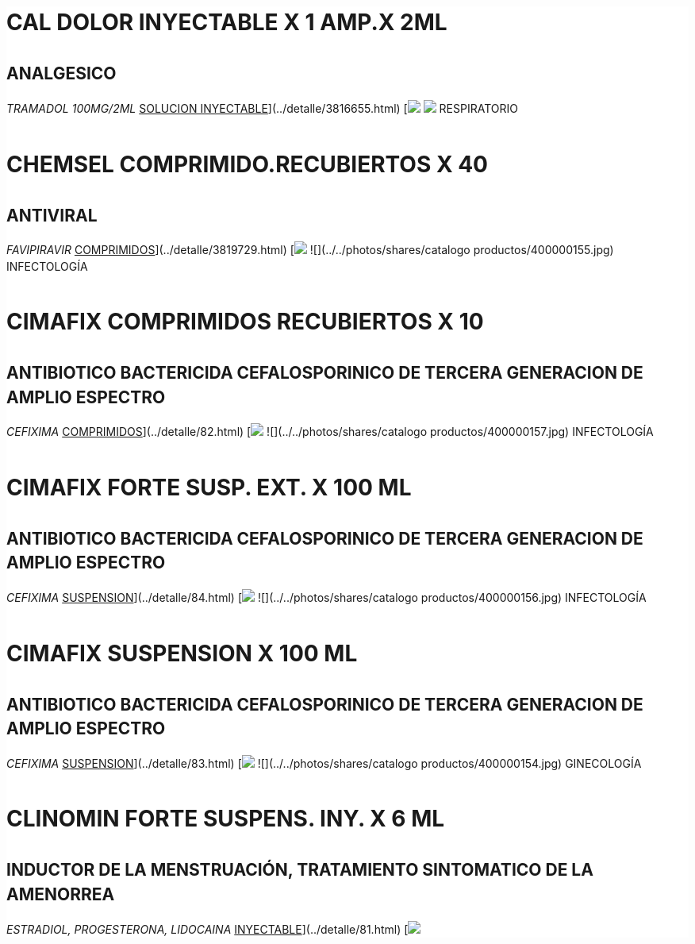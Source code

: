 # CAL DOLOR INYECTABLE X 1 AMP.X 2ML
## ANALGESICO
*TRAMADOL 100MG/2ML*
[SOLUCION INYECTABLE](2.html#)](../detalle/3816655.html)
[![](../../photos/shares/Laboratorios/lab_medical.png)
![](../../photos/shares/400001426.jpg)
RESPIRATORIO
# CHEMSEL COMPRIMIDO.RECUBIERTOS X 40
## ANTIVIRAL
*FAVIPIRAVIR* 
[COMPRIMIDOS](2.html#)](../detalle/3819729.html)
[![](../../photos/shares/Laboratorios/lab_medical.png)
![](../../photos/shares/catalogo productos/400000155.jpg)
INFECTOLOGÍA
# CIMAFIX COMPRIMIDOS RECUBIERTOS X 10
## ANTIBIOTICO BACTERICIDA CEFALOSPORINICO DE TERCERA GENERACION DE AMPLIO ESPECTRO
*CEFIXIMA*
[COMPRIMIDOS](2.html#)](../detalle/82.html)
[![](../../photos/shares/Laboratorios/lab_medical.png)
![](../../photos/shares/catalogo productos/400000157.jpg)
INFECTOLOGÍA
# CIMAFIX FORTE SUSP. EXT. X 100 ML
## ANTIBIOTICO BACTERICIDA CEFALOSPORINICO DE TERCERA GENERACION DE AMPLIO ESPECTRO
*CEFIXIMA*
[SUSPENSION](2.html#)](../detalle/84.html)
[![](../../photos/shares/Laboratorios/lab_medical.png)
![](../../photos/shares/catalogo productos/400000156.jpg)
INFECTOLOGÍA
# CIMAFIX SUSPENSION X 100 ML
## ANTIBIOTICO BACTERICIDA CEFALOSPORINICO DE TERCERA GENERACION DE AMPLIO ESPECTRO
*CEFIXIMA*
[SUSPENSION](2.html#)](../detalle/83.html)
[![](../../photos/shares/Laboratorios/lab_medical.png)
![](../../photos/shares/catalogo productos/400000154.jpg)
GINECOLOGÍA
# CLINOMIN FORTE SUSPENS. INY. X 6 ML
## INDUCTOR DE LA MENSTRUACIÓN, TRATAMIENTO SINTOMATICO DE LA AMENORREA
*ESTRADIOL, PROGESTERONA, LIDOCAINA*
[INYECTABLE](2.html#)](../detalle/81.html)
[![](../../photos/shares/Laboratorios/lab_medical.png)